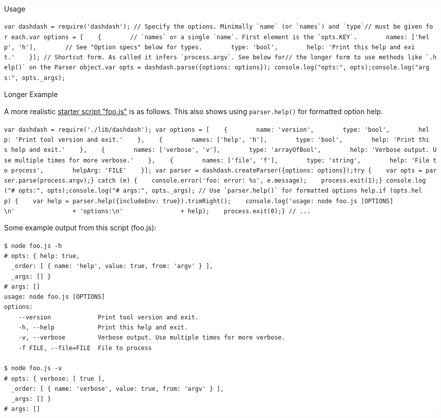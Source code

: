 [](https://www.npmjs.com/package/dashdash#usage)

Usage

``` {.editor .editor-colors}
var dashdash = require('dashdash'); // Specify the options. Minimally `name` (or `names`) and `type`// must be given for each.var options = [    {        // `names` or a single `name`. First element is the `opts.KEY`.        names: ['help', 'h'],        // See "Option specs" below for types.        type: 'bool',        help: 'Print this help and exit.'    }]; // Shortcut form. As called it infers `process.argv`. See below for// the longer form to use methods like `.help()` on the Parser object.var opts = dashdash.parse({options: options}); console.log("opts:", opts);console.log("args:", opts._args);
```

[](https://www.npmjs.com/package/dashdash#longer-example)

Longer Example

A more realistic [starter script
"foo.js"](https://github.com/trentm/node-dashdash/blob/HEAD/examples/foo.js)
is as follows. This also shows using `parser.help()` for formatted
option help.

``` {.editor .editor-colors}
var dashdash = require('./lib/dashdash'); var options = [    {        name: 'version',        type: 'bool',        help: 'Print tool version and exit.'    },    {        names: ['help', 'h'],        type: 'bool',        help: 'Print this help and exit.'    },    {        names: ['verbose', 'v'],        type: 'arrayOfBool',        help: 'Verbose output. Use multiple times for more verbose.'    },    {        names: ['file', 'f'],        type: 'string',        help: 'File to process',        helpArg: 'FILE'    }]; var parser = dashdash.createParser({options: options});try {    var opts = parser.parse(process.argv);} catch (e) {    console.error('foo: error: %s', e.message);    process.exit(1);} console.log("# opts:", opts);console.log("# args:", opts._args); // Use `parser.help()` for formatted options help.if (opts.help) {    var help = parser.help({includeEnv: true}).trimRight();    console.log('usage: node foo.js [OPTIONS]\n'                + 'options:\n'                + help);    process.exit(0);} // ...
```

Some example output from this script (foo.js):

    $ node foo.js -h
    # opts: { help: true,
      _order: [ { name: 'help', value: true, from: 'argv' } ],
      _args: [] }
    # args: []
    usage: node foo.js [OPTIONS]
    options:
        --version             Print tool version and exit.
        -h, --help            Print this help and exit.
        -v, --verbose         Verbose output. Use multiple times for more verbose.
        -f FILE, --file=FILE  File to process

    $ node foo.js -v
    # opts: { verbose: [ true ],
      _order: [ { name: 'verbose', value: true, from: 'argv' } ],
      _args: [] }
    # args: []
